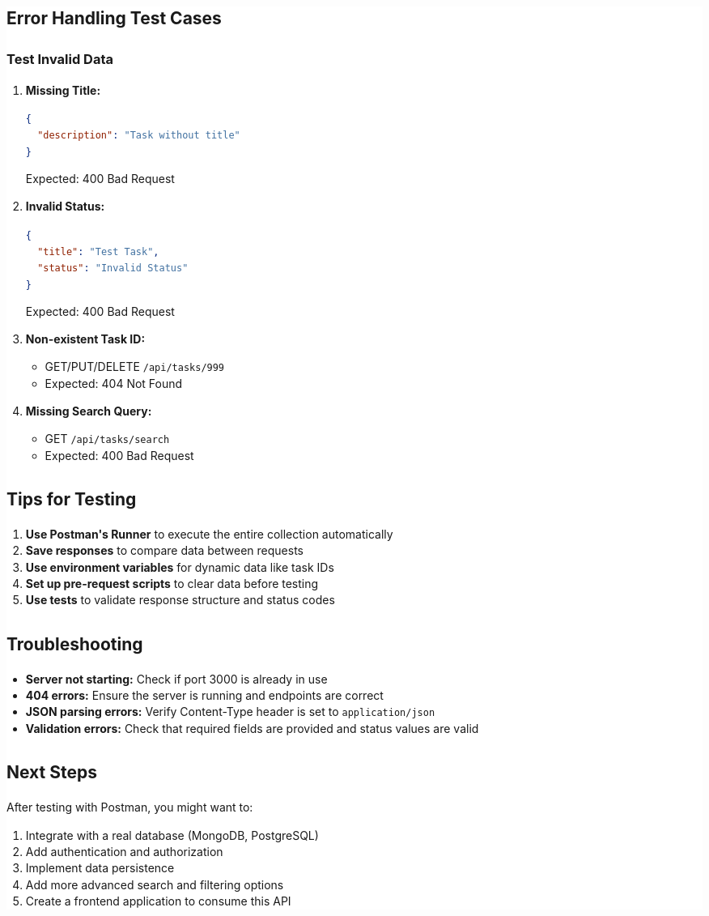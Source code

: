 ## Error Handling Test Cases

### Test Invalid Data

1. **Missing Title:**

   ```json
   {
     "description": "Task without title"
   }
   ```

   Expected: 400 Bad Request

2. **Invalid Status:**

   ```json
   {
     "title": "Test Task",
     "status": "Invalid Status"
   }
   ```

   Expected: 400 Bad Request

3. **Non-existent Task ID:**

   - GET/PUT/DELETE `/api/tasks/999`
   - Expected: 404 Not Found

4. **Missing Search Query:**
   - GET `/api/tasks/search`
   - Expected: 400 Bad Request

## Tips for Testing

1. **Use Postman's Runner** to execute the entire collection automatically
2. **Save responses** to compare data between requests
3. **Use environment variables** for dynamic data like task IDs
4. **Set up pre-request scripts** to clear data before testing
5. **Use tests** to validate response structure and status codes

## Troubleshooting

- **Server not starting:** Check if port 3000 is already in use
- **404 errors:** Ensure the server is running and endpoints are correct
- **JSON parsing errors:** Verify Content-Type header is set to `application/json`
- **Validation errors:** Check that required fields are provided and status values are valid

## Next Steps

After testing with Postman, you might want to:

1. Integrate with a real database (MongoDB, PostgreSQL)
2. Add authentication and authorization
3. Implement data persistence
4. Add more advanced search and filtering options
5. Create a frontend application to consume this API
